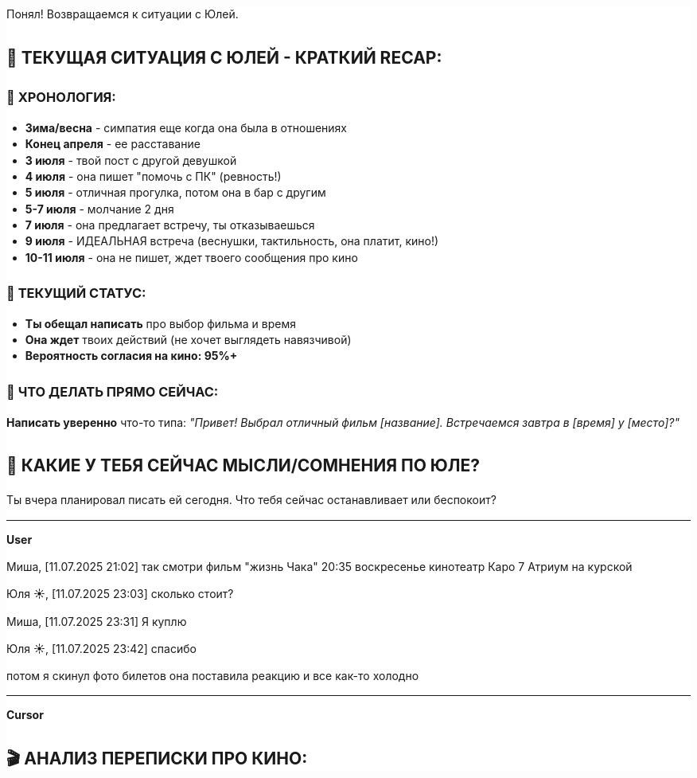Понял! Возвращаемся к ситуации с Юлей. 

## 💫 **ТЕКУЩАЯ СИТУАЦИЯ С ЮЛЕЙ - КРАТКИЙ RECAP:**

### 📅 **ХРОНОЛОГИЯ:**
- **Зима/весна** - симпатия еще когда она была в отношениях
- **Конец апреля** - ее расставание 
- **3 июля** - твой пост с другой девушкой
- **4 июля** - она пишет "помочь с ПК" (ревность!)
- **5 июля** - отличная прогулка, потом она в бар с другим
- **5-7 июля** - молчание 2 дня
- **7 июля** - она предлагает встречу, ты отказываешься 
- **9 июля** - ИДЕАЛЬНАЯ встреча (веснушки, тактильность, она платит, кино!)
- **10-11 июля** - она не пишет, ждет твоего сообщения про кино

### 🎯 **ТЕКУЩИЙ СТАТУС:**
- **Ты обещал написать** про выбор фильма и время
- **Она ждет** твоих действий (не хочет выглядеть навязчивой)
- **Вероятность согласия на кино: 95%+**

### 🚀 **ЧТО ДЕЛАТЬ ПРЯМО СЕЙЧАС:**
**Написать уверенно** что-то типа:
*"Привет! Выбрал отличный фильм [название]. Встречаемся завтра в [время] у [место]?"*

## 💭 **КАКИЕ У ТЕБЯ СЕЙЧАС МЫСЛИ/СОМНЕНИЯ ПО ЮЛЕ?**

Ты вчера планировал писать ей сегодня. Что тебя сейчас останавливает или беспокоит?

---

**User**

Миша, [11.07.2025 21:02]
так смотри 
фильм "жизнь Чака" 20:35 воскресенье
кинотеатр Каро 7 Атриум на курской

Юля ☀️, [11.07.2025 23:03]
сколько стоит?

Миша, [11.07.2025 23:31]
Я куплю

Юля ☀️, [11.07.2025 23:42]
спасибо

потом я скинул фото билетов она поставила реакцию и все как-то холодно 

---

**Cursor**

## 🎬 **АНАЛИЗ ПЕРЕПИСКИ ПРО КИНО:**
